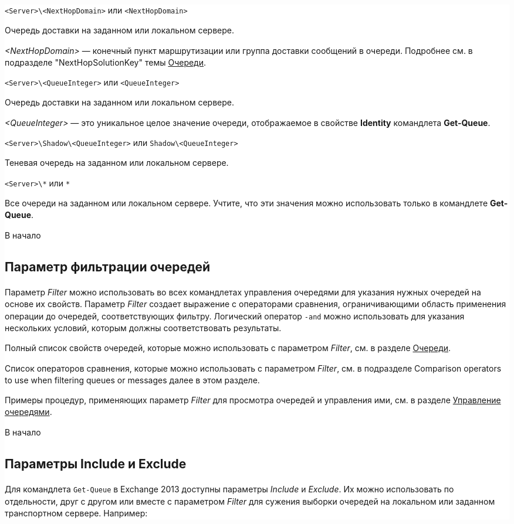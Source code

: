 </tr>
<tr class="even">
<td><p><code>&lt;Server&gt;\&lt;NextHopDomain&gt;</code> или <code>&lt;NextHopDomain&gt;</code></p></td>
<td><p>Очередь доставки на заданном или локальном сервере.</p>
<p><em>&lt;NextHopDomain&gt;</em> — конечный пункт маршрутизации или группа доставки сообщений в очереди. Подробнее см. в подразделе &quot;NextHopSolutionKey&quot; темы <a href="queues-exchange-2013-help.md">Очереди</a>.</p></td>
</tr>
<tr class="odd">
<td><p><code>&lt;Server&gt;\&lt;QueueInteger&gt;</code> или <code>&lt;QueueInteger&gt;</code></p></td>
<td><p>Очередь доставки на заданном или локальном сервере.</p>
<p><em>&lt;QueueInteger&gt;</em> — это уникальное целое значение очереди, отображаемое в свойстве <strong>Identity</strong> командлета <strong>Get-Queue</strong>.</p></td>
</tr>
<tr class="even">
<td><p><code>&lt;Server&gt;\Shadow\&lt;QueueInteger&gt;</code> или <code>Shadow\&lt;QueueInteger&gt;</code></p></td>
<td><p>Теневая очередь на заданном или локальном сервере.</p></td>
</tr>
<tr class="odd">
<td><p><code>&lt;Server&gt;\*</code> или <code>*</code></p></td>
<td><p>Все очереди на заданном или локальном сервере. Учтите, что эти значения можно использовать только в командлете <strong>Get-Queue</strong>.</p></td>
</tr>
</tbody>
</table>


В начало

## Параметр фильтрации очередей

Параметр *Filter* можно использовать во всех командлетах управления очередями для указания нужных очередей на основе их свойств. Параметр *Filter* создает выражение с операторами сравнения, ограничивающими область применения операции до очередей, соответствующих фильтру. Логический оператор `-and` можно использовать для указания нескольких условий, которым должны соответствовать результаты.

Полный список свойств очередей, которые можно использовать с параметром *Filter*, см. в разделе [Очереди](queues-exchange-2013-help.md).

Список операторов сравнения, которые можно использовать с параметром *Filter*, см. в подразделе Comparison operators to use when filtering queues or messages далее в этом разделе.

Примеры процедур, применяющих параметр *Filter* для просмотра очередей и управления ими, см. в разделе [Управление очередями](manage-queues-exchange-2013-help.md).

В начало

## Параметры Include и Exclude

Для командлета `Get-Queue` в Exchange 2013 доступны параметры *Include* и *Exclude*. Их можно использовать по отдельности, друг с другом или вместе с параметром *Filter* для сужения выборки очередей на локальном или заданном транспортном сервере. Например:
